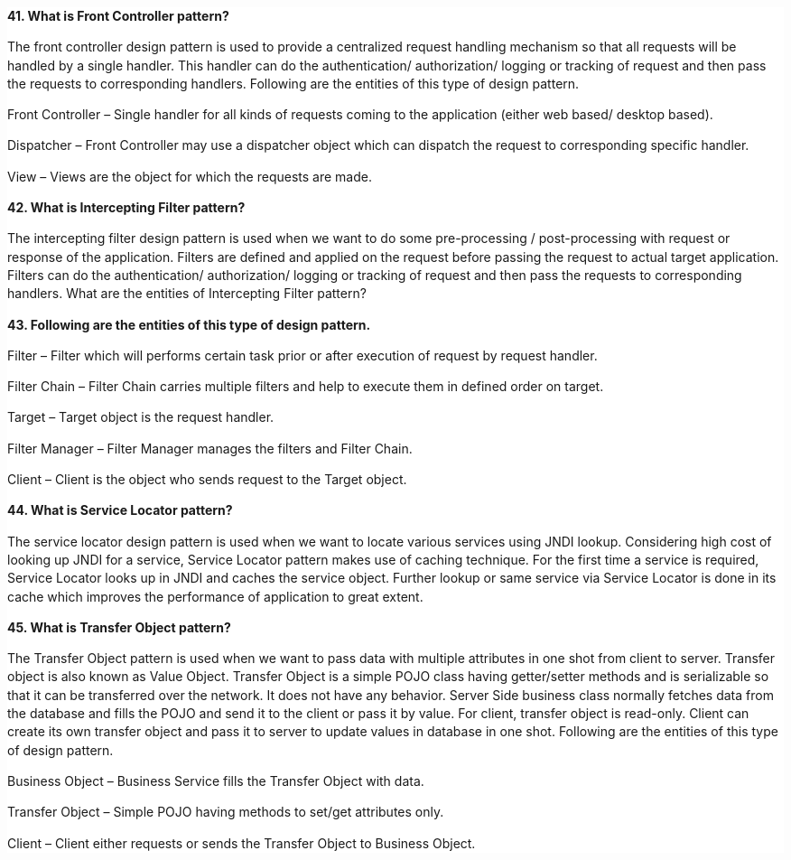 **41. What is Front Controller pattern?**

The front controller design pattern is  used to provide a centralized request handling mechanism so that all  requests will be handled by a single handler. This handler can do the  authentication/ authorization/ logging or tracking of request and then  pass the requests to corresponding handlers. Following are the entities  of this type of design pattern.

Front Controller – Single handler for all kinds of requests coming to the application (either web based/ desktop based).

Dispatcher – Front Controller may use a dispatcher object which can dispatch the request to corresponding specific handler.

View – Views are the object for which the requests are made.

**42. What is Intercepting Filter pattern?**

The intercepting filter design pattern is  used when we want to do some pre-processing / post-processing with  request or response of the application. Filters are defined and applied  on the request before passing the request to actual target application.  Filters can do the authentication/ authorization/ logging or tracking of  request and then pass the requests to corresponding handlers.
 What are the entities of Intercepting Filter pattern?

**43. Following are the entities of this type of design pattern.**

Filter – Filter which will performs certain task prior or after execution of request by request handler.

Filter Chain – Filter Chain carries multiple filters and help to execute them in defined order on target.

Target – Target object is the request handler.

Filter Manager – Filter Manager manages the filters and Filter Chain.

Client – Client is the object who sends request to the Target object.

**44. What is Service Locator pattern?**

The service locator design pattern is  used when we want to locate various services using JNDI lookup.  Considering high cost of looking up JNDI for a service, Service Locator  pattern makes use of caching technique. For the first time a service is  required, Service Locator looks up in JNDI and caches the service  object. Further lookup or same service via Service Locator is done in  its cache which improves the performance of application to great extent.

**45. What is Transfer Object pattern?**

The Transfer Object pattern is used when  we want to pass data with multiple attributes in one shot from client to  server. Transfer object is also known as Value Object. Transfer Object  is a simple POJO class having getter/setter methods and is serializable  so that it can be transferred over the network. It does not have any  behavior. Server Side business class normally fetches data from the  database and fills the POJO and send it to the client or pass it by  value. For client, transfer object is read-only. Client can create its  own transfer object and pass it to server to update values in database  in one shot. Following are the entities of this type of design pattern.

Business Object – Business Service fills the Transfer Object with data.

Transfer Object – Simple POJO having methods to set/get attributes only.

Client – Client either requests or sends the Transfer Object to Business Object.